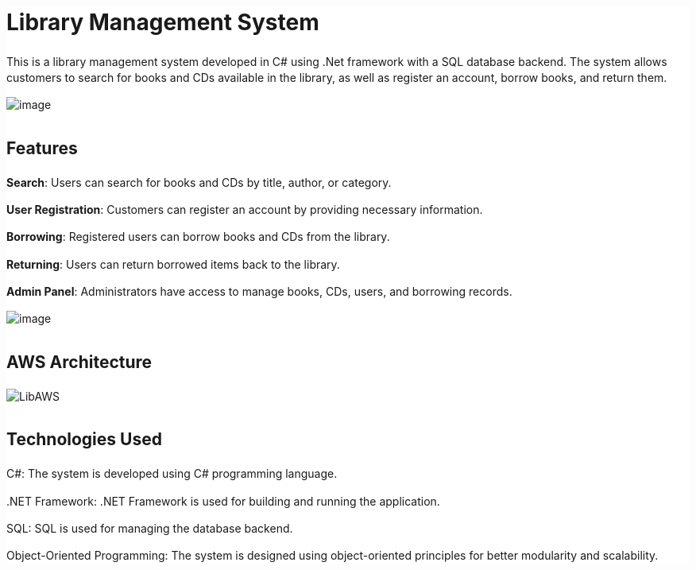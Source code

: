 # Library Management System


This is a library management system developed in C# using .Net framework with a SQL database backend. The system allows customers to search for books and CDs available in the library, as well as register an account, borrow books, and return them.





<img width="1556" height="950" alt="image" src="https://github.com/user-attachments/assets/206a8265-eba7-435e-8582-66fcb7da6b1c" />


## Features



**Search**: Users can search for books and CDs by title, author, or category.

**User Registration**: Customers can register an account by providing necessary information.

**Borrowing**: Registered users can borrow books and CDs from the library.

**Returning**: Users can return borrowed items back to the library.

**Admin Panel**: Administrators have access to manage books, CDs, users, and borrowing records.


<img width="1305" height="824" alt="image" src="https://github.com/user-attachments/assets/a7beabd0-eb3d-4d4f-8205-fdd7f95a86ab" />

## AWS Architecture
<img width="1321" height="1361" alt="LibAWS" src="https://github.com/user-attachments/assets/4e84d2da-72f4-4759-817f-0834d48597d8" />


## Technologies Used


C#: The system is developed using C# programming language.

.NET Framework: .NET Framework is used for building and running the application.

SQL: SQL is used for managing the database backend.

Object-Oriented Programming: The system is designed using object-oriented principles for better modularity and scalability.

